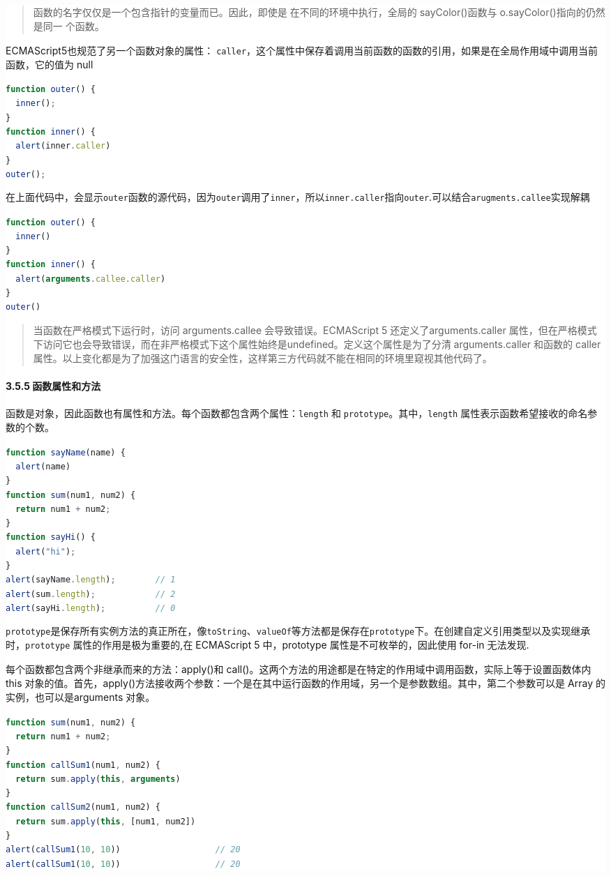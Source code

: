 > 函数的名字仅仅是一个包含指针的变量而已。因此，即使是
在不同的环境中执行，全局的 sayColor()函数与 o.sayColor()指向的仍然是同一
个函数。

ECMAScript5也规范了另一个函数对象的属性： `caller`，这个属性中保存着调用当前函数的函数的引用，如果是在全局作用域中调用当前函数，它的值为 null

```javascript
function outer() {
  inner();
}
function inner() {
  alert(inner.caller)
}
outer();
```
在上面代码中，会显示`outer`函数的源代码，因为`outer`调用了`inner`，所以`inner.caller`指向`outer`.可以结合`arugments.callee`实现解耦
```javascript
function outer() {
  inner()
}
function inner() {
  alert(arguments.callee.caller)
}
outer()
```

>当函数在严格模式下运行时，访问 arguments.callee 会导致错误。ECMAScript 5 还定义了arguments.caller 属性，但在严格模式下访问它也会导致错误，而在非严格模式下这个属性始终是undefined。定义这个属性是为了分清 arguments.caller 和函数的 caller 属性。以上变化都是为了加强这门语言的安全性，这样第三方代码就不能在相同的环境里窥视其他代码了。


#### 3.5.5 函数属性和方法

函数是对象，因此函数也有属性和方法。每个函数都包含两个属性：`length` 和 `prototype`。其中，`length` 属性表示函数希望接收的命名参数的个数。
```javascript
function sayName(name) {
  alert(name)
}
function sum(num1, num2) {
  return num1 + num2;
}
function sayHi() {
  alert("hi");
}
alert(sayName.length);        // 1
alert(sum.length);            // 2
alert(sayHi.length);          // 0
```

`prototype`是保存所有实例方法的真正所在，像`toString`、`valueOf`等方法都是保存在`prototype`下。在创建自定义引用类型以及实现继承时，`prototype` 属性的作用是极为重要的,在 ECMAScript 5 中，prototype 属性是不可枚举的，因此使用 for-in 无法发现.

每个函数都包含两个非继承而来的方法：apply()和 call()。这两个方法的用途都是在特定的作用域中调用函数，实际上等于设置函数体内 this 对象的值。首先，apply()方法接收两个参数：一个是在其中运行函数的作用域，另一个是参数数组。其中，第二个参数可以是 Array 的实例，也可以是arguments 对象。

```javascript
function sum(num1, num2) {
  return num1 + num2;
}
function callSum1(num1, num2) {
  return sum.apply(this, arguments)
}
function callSum2(num1, num2) {
  return sum.apply(this, [num1, num2])
}
alert(callSum1(10, 10))                   // 20
alert(callSum1(10, 10))                   // 20
```

